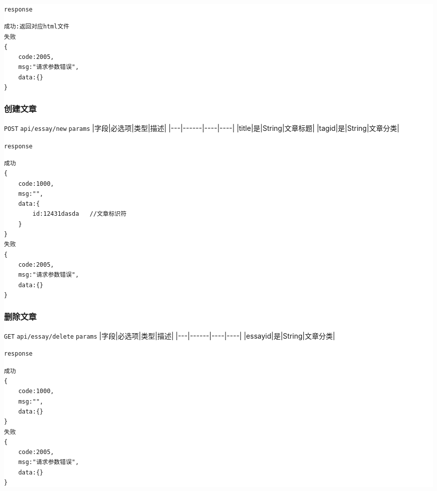 ``response``
```
成功:返回对应html文件
失败
{
    code:2005,
    msg:"请求参数错误",
    data:{}
}
```

### 创建文章
``POST``
``api/essay/new``
``params``
|字段|必选项|类型|描述|
|---|------|----|----|
|title|是|String|文章标题|
|tagid|是|String|文章分类|

``response``
```
成功
{
    code:1000,
    msg:"",
    data:{
        id:12431dasda   //文章标识符
    }
}
失败
{
    code:2005,
    msg:"请求参数错误",
    data:{}
}
```

### 删除文章
``GET``
``api/essay/delete``
``params``
|字段|必选项|类型|描述|
|---|------|----|----|
|essayid|是|String|文章分类|

``response``
```
成功
{
    code:1000,
    msg:"",
    data:{}
}
失败
{
    code:2005,
    msg:"请求参数错误",
    data:{}
}
```
